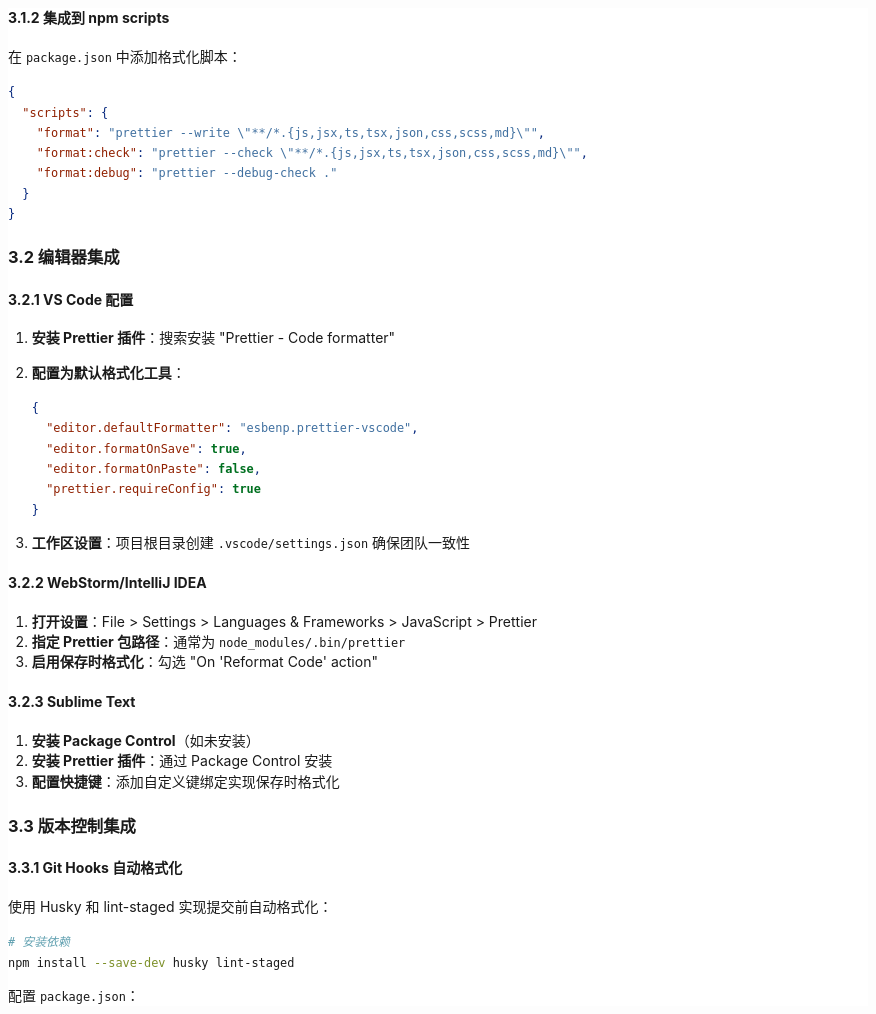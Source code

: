 #### 3.1.2 集成到 npm scripts

在 `package.json` 中添加格式化脚本：

```json
{
  "scripts": {
    "format": "prettier --write \"**/*.{js,jsx,ts,tsx,json,css,scss,md}\"",
    "format:check": "prettier --check \"**/*.{js,jsx,ts,tsx,json,css,scss,md}\"",
    "format:debug": "prettier --debug-check ."
  }
}
```

### 3.2 编辑器集成

#### 3.2.1 VS Code 配置

1. **安装 Prettier 插件**：搜索安装 "Prettier - Code formatter"
2. **配置为默认格式化工具**：

   ```json
   {
     "editor.defaultFormatter": "esbenp.prettier-vscode",
     "editor.formatOnSave": true,
     "editor.formatOnPaste": false,
     "prettier.requireConfig": true
   }
   ```

3. **工作区设置**：项目根目录创建 `.vscode/settings.json` 确保团队一致性

#### 3.2.2 WebStorm/IntelliJ IDEA

1. **打开设置**：File > Settings > Languages & Frameworks > JavaScript > Prettier
2. **指定 Prettier 包路径**：通常为 `node_modules/.bin/prettier`
3. **启用保存时格式化**：勾选 "On 'Reformat Code' action"

#### 3.2.3 Sublime Text

1. **安装 Package Control**（如未安装）
2. **安装 Prettier 插件**：通过 Package Control 安装
3. **配置快捷键**：添加自定义键绑定实现保存时格式化

### 3.3 版本控制集成

#### 3.3.1 Git Hooks 自动格式化

使用 Husky 和 lint-staged 实现提交前自动格式化：

```bash
# 安装依赖
npm install --save-dev husky lint-staged
```

配置 `package.json`：
